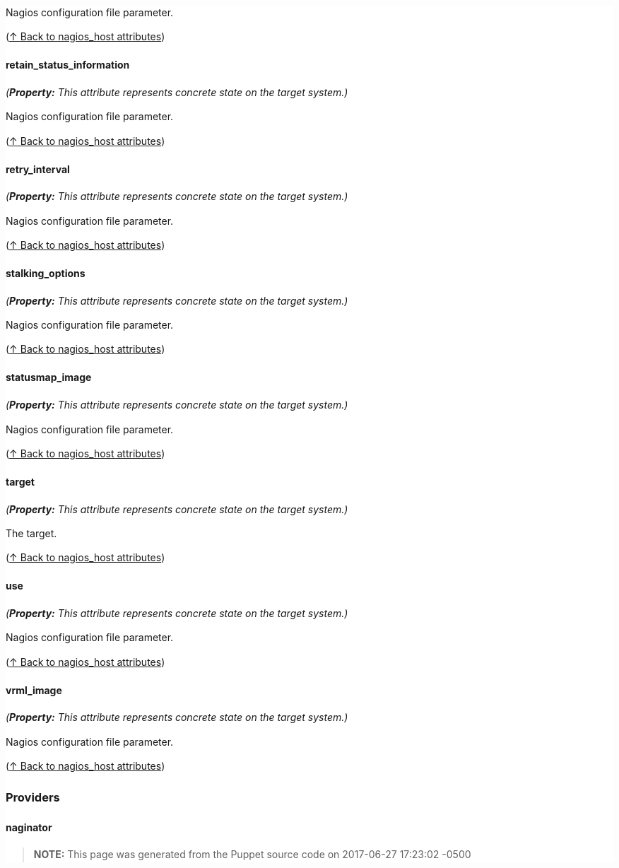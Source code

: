 Nagios configuration file parameter.

([↑ Back to nagios_host attributes](#nagios_host-attributes))

<h4 id="nagios_host-attribute-retain_status_information">retain_status_information</h4>

_(**Property:** This attribute represents concrete state on the target system.)_

Nagios configuration file parameter.

([↑ Back to nagios_host attributes](#nagios_host-attributes))

<h4 id="nagios_host-attribute-retry_interval">retry_interval</h4>

_(**Property:** This attribute represents concrete state on the target system.)_

Nagios configuration file parameter.

([↑ Back to nagios_host attributes](#nagios_host-attributes))

<h4 id="nagios_host-attribute-stalking_options">stalking_options</h4>

_(**Property:** This attribute represents concrete state on the target system.)_

Nagios configuration file parameter.

([↑ Back to nagios_host attributes](#nagios_host-attributes))

<h4 id="nagios_host-attribute-statusmap_image">statusmap_image</h4>

_(**Property:** This attribute represents concrete state on the target system.)_

Nagios configuration file parameter.

([↑ Back to nagios_host attributes](#nagios_host-attributes))

<h4 id="nagios_host-attribute-target">target</h4>

_(**Property:** This attribute represents concrete state on the target system.)_

The target.

([↑ Back to nagios_host attributes](#nagios_host-attributes))

<h4 id="nagios_host-attribute-use">use</h4>

_(**Property:** This attribute represents concrete state on the target system.)_

Nagios configuration file parameter.

([↑ Back to nagios_host attributes](#nagios_host-attributes))

<h4 id="nagios_host-attribute-vrml_image">vrml_image</h4>

_(**Property:** This attribute represents concrete state on the target system.)_

Nagios configuration file parameter.

([↑ Back to nagios_host attributes](#nagios_host-attributes))


<h3 id="nagios_host-providers">Providers</h3>

<h4 id="nagios_host-provider-naginator">naginator</h4>






> **NOTE:** This page was generated from the Puppet source code on 2017-06-27 17:23:02 -0500